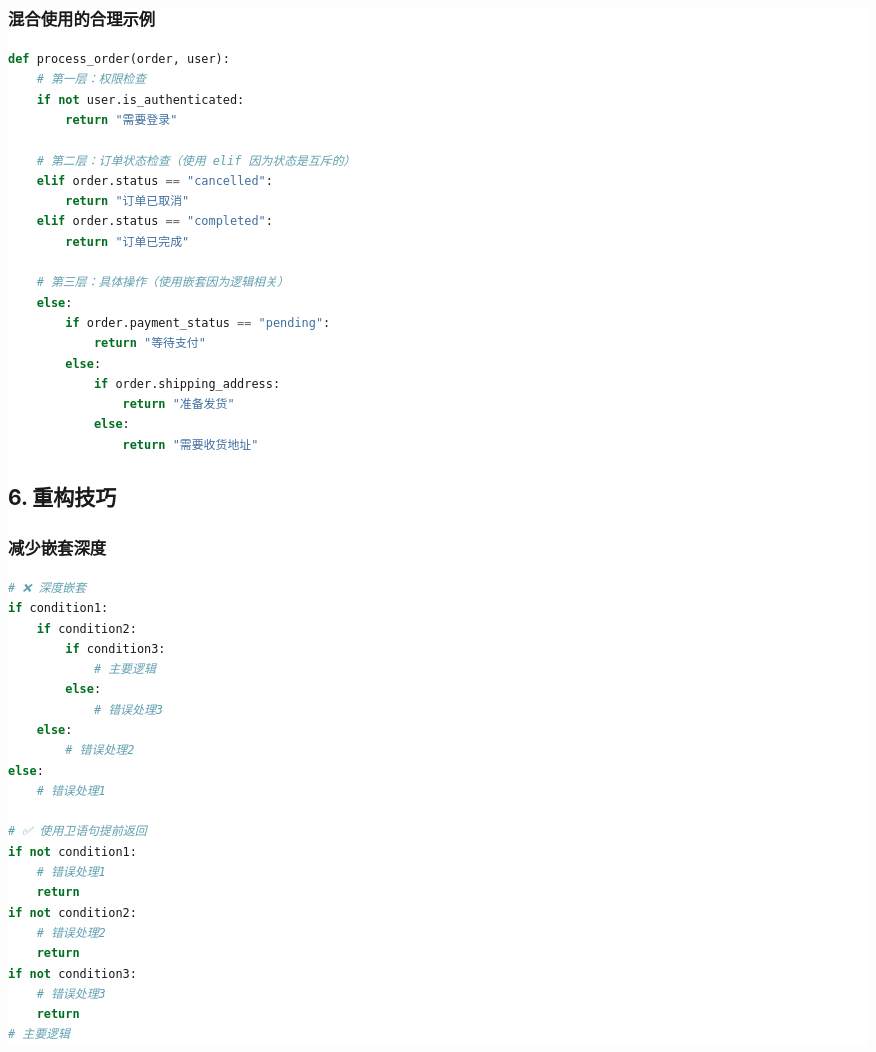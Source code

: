 ### 混合使用的合理示例
```python
def process_order(order, user):
    # 第一层：权限检查
    if not user.is_authenticated:
        return "需要登录"
    
    # 第二层：订单状态检查（使用 elif 因为状态是互斥的）
    elif order.status == "cancelled":
        return "订单已取消"
    elif order.status == "completed":
        return "订单已完成"
    
    # 第三层：具体操作（使用嵌套因为逻辑相关）
    else:
        if order.payment_status == "pending":
            return "等待支付"
        else:
            if order.shipping_address:
                return "准备发货"
            else:
                return "需要收货地址"
```

## 6. 重构技巧

### 减少嵌套深度
```python
# ❌ 深度嵌套
if condition1:
    if condition2:
        if condition3:
            # 主要逻辑
        else:
            # 错误处理3
    else:
        # 错误处理2
else:
    # 错误处理1

# ✅ 使用卫语句提前返回
if not condition1:
    # 错误处理1
    return
if not condition2:
    # 错误处理2
    return
if not condition3:
    # 错误处理3
    return
# 主要逻辑
```
